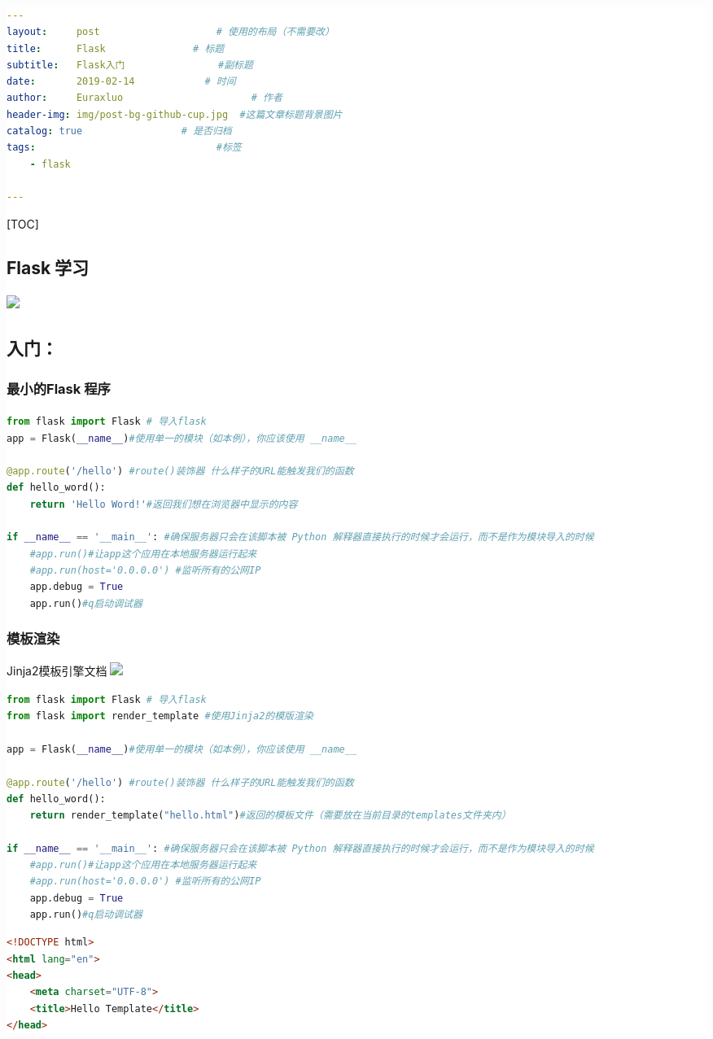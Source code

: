 ```yaml
---
layout:     post                    # 使用的布局（不需要改）
title:      Flask               # 标题 
subtitle:   Flask入门                #副标题
date:       2019-02-14            # 时间
author:     Euraxluo                      # 作者
header-img: img/post-bg-github-cup.jpg  #这篇文章标题背景图片
catalog: true                 # 是否归档
tags:                               #标签
    - flask

---
```

[TOC]
## Flask 学习
![](http://docs.jinkan.org/docs/flask/)
## 入门：
### 最小的Flask 程序
```python
from flask import Flask # 导入flask
app = Flask(__name__)#使用单一的模块（如本例），你应该使用 __name__

@app.route('/hello') #route()装饰器 什么样子的URL能触发我们的函数
def hello_word():
    return 'Hello Word!'#返回我们想在浏览器中显示的内容

if __name__ == '__main__': #确保服务器只会在该脚本被 Python 解释器直接执行的时候才会运行，而不是作为模块导入的时候
    #app.run()#让app这个应用在本地服务器运行起来
    #app.run(host='0.0.0.0') #监听所有的公网IP
    app.debug = True
    app.run()#q启动调试器
```
### 模板渲染
Jinja2模板引擎文档
![](http://docs.jinkan.org/docs/jinja2/)
```python
from flask import Flask # 导入flask
from flask import render_template #使用Jinja2的模版渲染

app = Flask(__name__)#使用单一的模块（如本例），你应该使用 __name__

@app.route('/hello') #route()装饰器 什么样子的URL能触发我们的函数
def hello_word():
    return render_template("hello.html")#返回的模板文件（需要放在当前目录的templates文件夹内）

if __name__ == '__main__': #确保服务器只会在该脚本被 Python 解释器直接执行的时候才会运行，而不是作为模块导入的时候
    #app.run()#让app这个应用在本地服务器运行起来
    #app.run(host='0.0.0.0') #监听所有的公网IP
    app.debug = True
    app.run()#q启动调试器
```
```html
<!DOCTYPE html>
<html lang="en">
<head>
    <meta charset="UTF-8">
    <title>Hello Template</title>
</head>

```